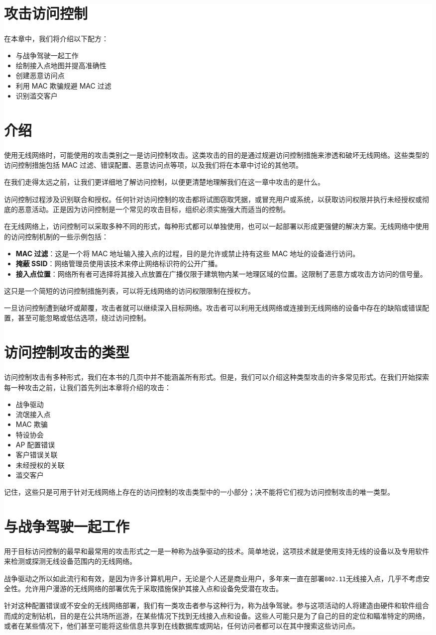 # 攻击访问控制

在本章中，我们将介绍以下配方：

*   与战争驾驶一起工作
*   绘制接入点地图并提高准确性
*   创建恶意访问点
*   利用 MAC 欺骗规避 MAC 过滤
*   识别滥交客户

# 介绍

使用无线网络时，可能使用的攻击类别之一是访问控制攻击。这类攻击的目的是通过规避访问控制措施来渗透和破坏无线网络。这些类型的访问控制措施包括 MAC 过滤、错误配置、恶意访问点等项，以及我们将在本章中讨论的其他项。

在我们走得太远之前，让我们更详细地了解访问控制，以便更清楚地理解我们在这一章中攻击的是什么。

访问控制过程涉及识别联合和授权。任何针对访问控制的攻击都将试图窃取凭据，或冒充用户或系统，以获取访问权限并执行未经授权或彻底的恶意活动。正是因为访问控制是一个常见的攻击目标，组织必须实施强大而适当的控制。

在无线网络上，访问控制可以采取多种不同的形式，每种形式都可以单独使用，也可以一起部署以形成更强健的解决方案。无线网络中使用的访问控制机制的一些示例包括：

*   **MAC 过滤**：这是一个将 MAC 地址输入接入点的过程，目的是允许或禁止持有这些 MAC 地址的设备进行访问。
*   **掩蔽 SSID**：网络管理员使用该技术来停止网络标识符的公开广播。
*   **接入点位置**：网络所有者可选择将其接入点放置在广播仅限于建筑物内某一地理区域的位置。这限制了恶意方或攻击方访问的信号量。

这只是一个简短的访问控制措施列表，可以将无线网络的访问权限限制在授权方。

一旦访问控制遭到破坏或颠覆，攻击者就可以继续深入目标网络。攻击者可以利用无线网络或连接到无线网络的设备中存在的缺陷或错误配置，甚至可能忽略或低估选项，绕过访问控制。

# 访问控制攻击的类型

访问控制攻击有多种形式，我们在本书的几页中并不能涵盖所有形式。但是，我们可以介绍这种类型攻击的许多常见形式。在我们开始探索每一种攻击之前，让我们首先列出本章将介绍的攻击：

*   战争驱动
*   流氓接入点
*   MAC 欺骗
*   特设协会
*   AP 配置错误
*   客户错误关联
*   未经授权的关联
*   滥交客户

记住，这些只是可用于针对无线网络上存在的访问控制的攻击类型中的一小部分；决不能将它们视为访问控制攻击的唯一类型。

# 与战争驾驶一起工作

用于目标访问控制的最早和最常用的攻击形式之一是一种称为战争驱动的技术。简单地说，这项技术就是使用支持无线的设备以及专用软件来检测或探测无线设备范围内的无线网络。

战争驱动之所以如此流行和有效，是因为许多计算机用户，无论是个人还是商业用户，多年来一直在部署`802.11`无线接入点，几乎不考虑安全性。允许用户漫游的无线网络的部署优先于采取措施保护其接入点和设备免受潜在攻击。

针对这种配置错误或不安全的无线网络部署，我们有一类攻击者参与这种行为，称为战争驾驶。参与这项活动的人将建造由硬件和软件组合而成的定制钻机，目的是在公共场所巡游，在某些情况下找到无线接入点和设备。这些人可能只是为了自己的目的定位和瞄准特定的网络，或者在某些情况下，他们甚至可能将这些信息共享到在线数据库或网站，任何访问者都可以在其中搜索这些访问点。
